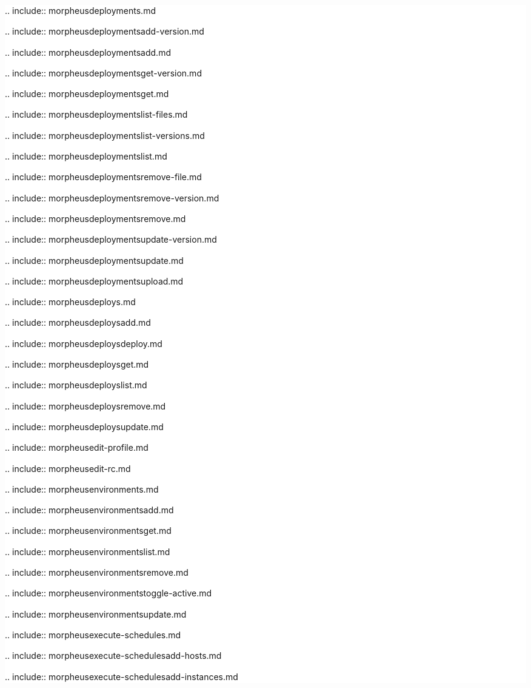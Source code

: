 .. include:: morpheusdeployments.md

.. include:: morpheusdeploymentsadd-version.md

.. include:: morpheusdeploymentsadd.md

.. include:: morpheusdeploymentsget-version.md

.. include:: morpheusdeploymentsget.md

.. include:: morpheusdeploymentslist-files.md

.. include:: morpheusdeploymentslist-versions.md

.. include:: morpheusdeploymentslist.md

.. include:: morpheusdeploymentsremove-file.md

.. include:: morpheusdeploymentsremove-version.md

.. include:: morpheusdeploymentsremove.md

.. include:: morpheusdeploymentsupdate-version.md

.. include:: morpheusdeploymentsupdate.md

.. include:: morpheusdeploymentsupload.md

.. include:: morpheusdeploys.md

.. include:: morpheusdeploysadd.md

.. include:: morpheusdeploysdeploy.md

.. include:: morpheusdeploysget.md

.. include:: morpheusdeployslist.md

.. include:: morpheusdeploysremove.md

.. include:: morpheusdeploysupdate.md

.. include:: morpheusedit-profile.md

.. include:: morpheusedit-rc.md

.. include:: morpheusenvironments.md

.. include:: morpheusenvironmentsadd.md

.. include:: morpheusenvironmentsget.md

.. include:: morpheusenvironmentslist.md

.. include:: morpheusenvironmentsremove.md

.. include:: morpheusenvironmentstoggle-active.md

.. include:: morpheusenvironmentsupdate.md

.. include:: morpheusexecute-schedules.md

.. include:: morpheusexecute-schedulesadd-hosts.md

.. include:: morpheusexecute-schedulesadd-instances.md
